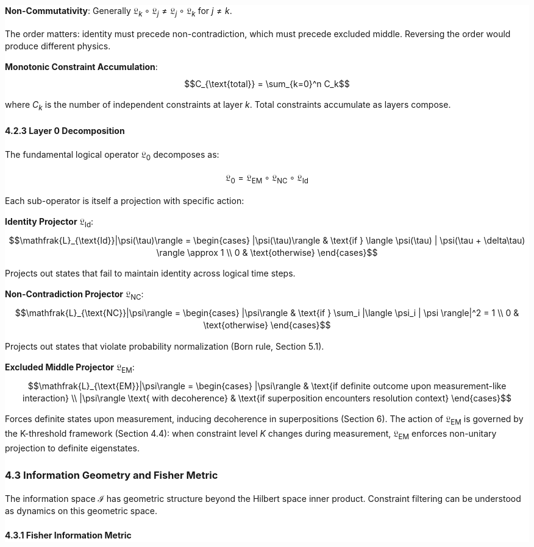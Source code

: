 **Non-Commutativity**: Generally $\mathfrak{L}_k \circ \mathfrak{L}_j \neq \mathfrak{L}_j \circ \mathfrak{L}_k$ for $j \neq k$.

The order matters: identity must precede non-contradiction, which must precede excluded middle. Reversing the order would produce different physics.

**Monotonic Constraint Accumulation**:
$$C_{\text{total}} = \sum_{k=0}^n C_k$$

where $C_k$ is the number of independent constraints at layer $k$. Total constraints accumulate as layers compose.

#### 4.2.3 Layer 0 Decomposition

The fundamental logical operator $\mathfrak{L}_0$ decomposes as:

$$\mathfrak{L}_0 = \mathfrak{L}_{\text{EM}} \circ \mathfrak{L}_{\text{NC}} \circ \mathfrak{L}_{\text{Id}}$$

Each sub-operator is itself a projection with specific action:

**Identity Projector** $\mathfrak{L}_{\text{Id}}$:
$$\mathfrak{L}_{\text{Id}}|\psi(\tau)\rangle = \begin{cases}
|\psi(\tau)\rangle & \text{if } \langle \psi(\tau) | \psi(\tau + \delta\tau) \rangle \approx 1 \\
0 & \text{otherwise}
\end{cases}$$

Projects out states that fail to maintain identity across logical time steps.

**Non-Contradiction Projector** $\mathfrak{L}_{\text{NC}}$:
$$\mathfrak{L}_{\text{NC}}|\psi\rangle = \begin{cases}
|\psi\rangle & \text{if } \sum_i |\langle \psi_i | \psi \rangle|^2 = 1 \\
0 & \text{otherwise}
\end{cases}$$

Projects out states that violate probability normalization (Born rule, Section 5.1).

**Excluded Middle Projector** $\mathfrak{L}_{\text{EM}}$:
$$\mathfrak{L}_{\text{EM}}|\psi\rangle = \begin{cases}
|\psi\rangle & \text{if definite outcome upon measurement-like interaction} \\
|\psi\rangle \text{ with decoherence} & \text{if superposition encounters resolution context}
\end{cases}$$

Forces definite states upon measurement, inducing decoherence in superpositions (Section 6). The action of $\mathfrak{L}_{\text{EM}}$ is governed by the K-threshold framework (Section 4.4): when constraint level $K$ changes during measurement, $\mathfrak{L}_{\text{EM}}$ enforces non-unitary projection to definite eigenstates.

### 4.3 Information Geometry and Fisher Metric

The information space $\mathcal{I}$ has geometric structure beyond the Hilbert space inner product. Constraint filtering can be understood as dynamics on this geometric space.

#### 4.3.1 Fisher Information Metric
